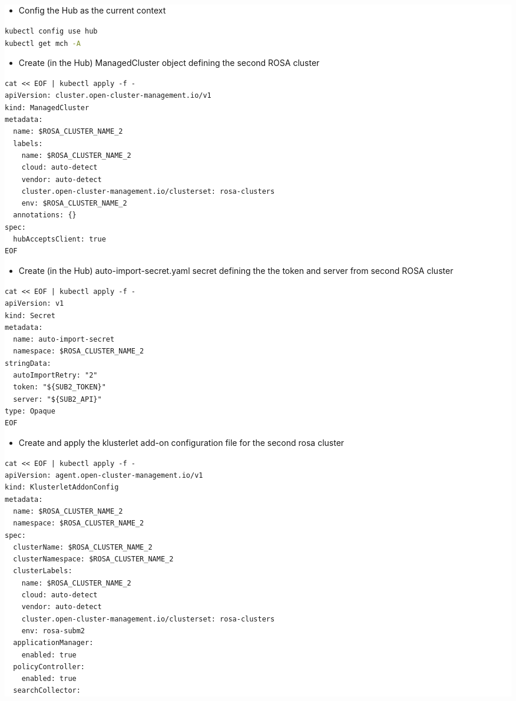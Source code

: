 * Config the Hub as the current context

```sh
kubectl config use hub
kubectl get mch -A
```

* Create (in the Hub) ManagedCluster object defining the second ROSA cluster

```
cat << EOF | kubectl apply -f -
apiVersion: cluster.open-cluster-management.io/v1
kind: ManagedCluster
metadata:
  name: $ROSA_CLUSTER_NAME_2
  labels:
    name: $ROSA_CLUSTER_NAME_2
    cloud: auto-detect
    vendor: auto-detect
    cluster.open-cluster-management.io/clusterset: rosa-clusters
    env: $ROSA_CLUSTER_NAME_2
  annotations: {}
spec:
  hubAcceptsClient: true
EOF
```

* Create (in the Hub) auto-import-secret.yaml secret defining the the token and server from second ROSA cluster

```
cat << EOF | kubectl apply -f -
apiVersion: v1
kind: Secret
metadata:
  name: auto-import-secret
  namespace: $ROSA_CLUSTER_NAME_2
stringData:
  autoImportRetry: "2"
  token: "${SUB2_TOKEN}"
  server: "${SUB2_API}"
type: Opaque
EOF
```

* Create and apply the klusterlet add-on configuration file for the second rosa cluster

```
cat << EOF | kubectl apply -f -
apiVersion: agent.open-cluster-management.io/v1
kind: KlusterletAddonConfig
metadata:
  name: $ROSA_CLUSTER_NAME_2
  namespace: $ROSA_CLUSTER_NAME_2
spec:
  clusterName: $ROSA_CLUSTER_NAME_2
  clusterNamespace: $ROSA_CLUSTER_NAME_2
  clusterLabels:
    name: $ROSA_CLUSTER_NAME_2
    cloud: auto-detect
    vendor: auto-detect
    cluster.open-cluster-management.io/clusterset: rosa-clusters
    env: rosa-subm2
  applicationManager:
    enabled: true
  policyController:
    enabled: true
  searchCollector:
```